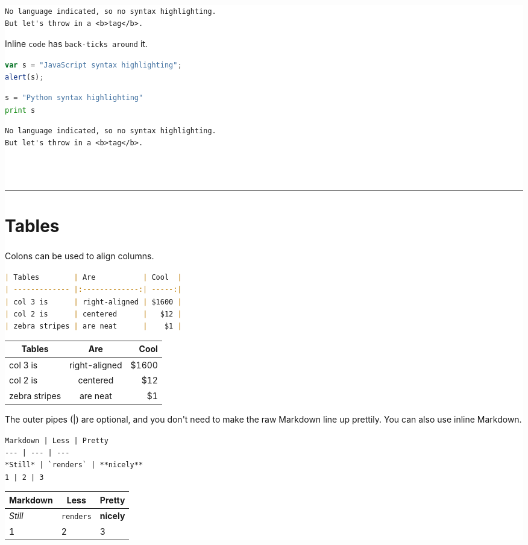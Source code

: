 ```
No language indicated, so no syntax highlighting.
But let's throw in a <b>tag</b>.
```
</code>
</pre>

Inline `code` has `back-ticks around` it.

```javascript
var s = "JavaScript syntax highlighting";
alert(s);
```

```python
s = "Python syntax highlighting"
print s
```

```
No language indicated, so no syntax highlighting.
But let's throw in a <b>tag</b>.
```

<br></br>

---
# Tables
Colons can be used to align columns.
```md
| Tables        | Are           | Cool  |
| ------------- |:-------------:| -----:|
| col 3 is      | right-aligned | $1600 |
| col 2 is      | centered      |   $12 |
| zebra stripes | are neat      |    $1 |
```

| Tables        | Are           | Cool  |
| ------------- |:-------------:| -----:|
| col 3 is      | right-aligned | $1600 |
| col 2 is      | centered      |   $12 |
| zebra stripes | are neat      |    $1 |

The outer pipes (|) are optional, and you don't need to make the raw Markdown line up prettily. You can also use inline Markdown.
```md
Markdown | Less | Pretty
--- | --- | ---
*Still* | `renders` | **nicely**
1 | 2 | 3
```

Markdown | Less | Pretty
--- | --- | ---
*Still* | `renders` | **nicely**
1 | 2 | 3
